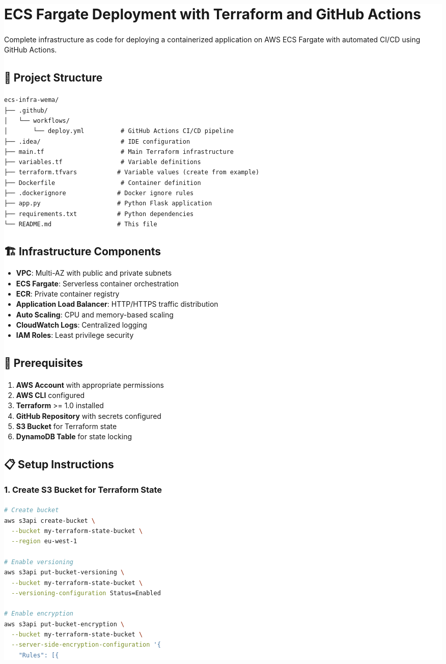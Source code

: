 # ECS Fargate Deployment with Terraform and GitHub Actions

Complete infrastructure as code for deploying a containerized application on AWS ECS Fargate with automated CI/CD using GitHub Actions.

## 📁 Project Structure

```
ecs-infra-wema/
├── .github/
│   └── workflows/
│       └── deploy.yml          # GitHub Actions CI/CD pipeline
├── .idea/                      # IDE configuration
├── main.tf                     # Main Terraform infrastructure
├── variables.tf                # Variable definitions
├── terraform.tfvars           # Variable values (create from example)
├── Dockerfile                  # Container definition
├── .dockerignore              # Docker ignore rules
├── app.py                     # Python Flask application
├── requirements.txt           # Python dependencies
└── README.md                  # This file
```

## 🏗️ Infrastructure Components

- **VPC**: Multi-AZ with public and private subnets
- **ECS Fargate**: Serverless container orchestration
- **ECR**: Private container registry
- **Application Load Balancer**: HTTP/HTTPS traffic distribution
- **Auto Scaling**: CPU and memory-based scaling
- **CloudWatch Logs**: Centralized logging
- **IAM Roles**: Least privilege security

## 🚀 Prerequisites

1. **AWS Account** with appropriate permissions
2. **AWS CLI** configured
3. **Terraform** >= 1.0 installed
4. **GitHub Repository** with secrets configured
5. **S3 Bucket** for Terraform state
6. **DynamoDB Table** for state locking

## 📋 Setup Instructions

### 1. Create S3 Bucket for Terraform State

```bash
# Create bucket
aws s3api create-bucket \
  --bucket my-terraform-state-bucket \
  --region eu-west-1

# Enable versioning
aws s3api put-bucket-versioning \
  --bucket my-terraform-state-bucket \
  --versioning-configuration Status=Enabled

# Enable encryption
aws s3api put-bucket-encryption \
  --bucket my-terraform-state-bucket \
  --server-side-encryption-configuration '{
    "Rules": [{
```